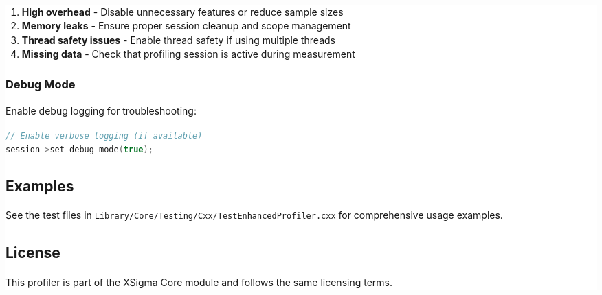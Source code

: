 1. **High overhead** - Disable unnecessary features or reduce sample sizes
2. **Memory leaks** - Ensure proper session cleanup and scope management
3. **Thread safety issues** - Enable thread safety if using multiple threads
4. **Missing data** - Check that profiling session is active during measurement

### Debug Mode

Enable debug logging for troubleshooting:

```cpp
// Enable verbose logging (if available)
session->set_debug_mode(true);
```

## Examples

See the test files in `Library/Core/Testing/Cxx/TestEnhancedProfiler.cxx` for comprehensive usage examples.

## License

This profiler is part of the XSigma Core module and follows the same licensing terms.